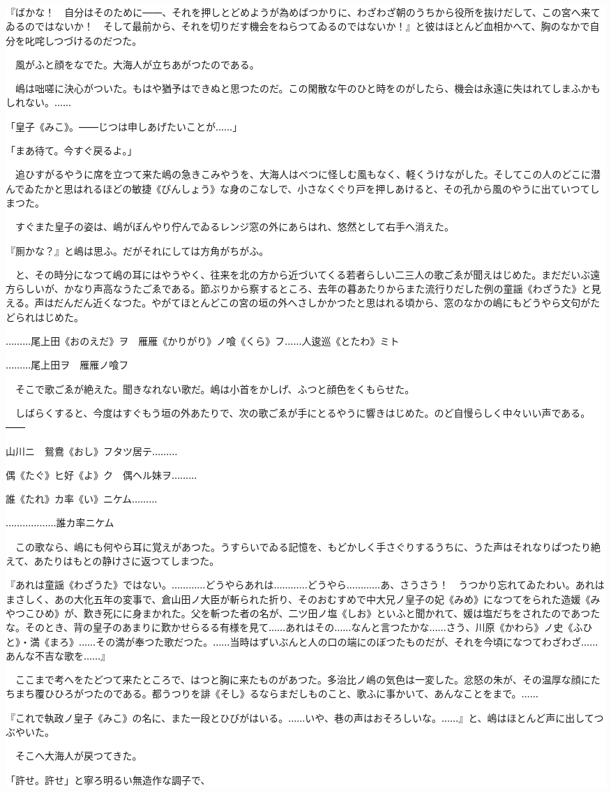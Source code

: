 『ばかな！　自分はそのために――、それを押しとどめようが為めばつかりに、わざわざ朝のうちから役所を抜けだして、この宮へ来てゐるのではないか！　そして最前から、それを切りだす機会をねらつてゐるのではないか！』と彼はほとんど血相かへて、胸のなかで自分を叱咤しつづけるのだつた。

　風がふと顔をなでた。大海人が立ちあがつたのである。

　嶋は咄嗟に決心がついた。もはや猶予はできぬと思つたのだ。この閑散な午のひと時をのがしたら、機会は永遠に失はれてしまふかもしれない。……

「皇子《みこ》。――じつは申しあげたいことが……」

「まあ待て。今すぐ戻るよ。」

　追ひすがるやうに席を立つて来た嶋の急きこみやうを、大海人はべつに怪しむ風もなく、軽くうけながした。そしてこの人のどこに潜んでゐたかと思はれるほどの敏捷《びんしょう》な身のこなしで、小さなくぐり戸を押しあけると、その孔から風のやうに出ていつてしまつた。

　すぐまた皇子の姿は、嶋がぼんやり佇んでゐるレンジ窓の外にあらはれ、悠然として右手へ消えた。

『厠かな？』と嶋は思ふ。だがそれにしては方角がちがふ。

　と、その時分になつて嶋の耳にはやうやく、往来を北の方から近づいてくる若者らしい二三人の歌ごゑが聞えはじめた。まだだいぶ遠方らしいが、かなり声高なうたごゑである。節ぶりから察するところ、去年の暮あたりからまた流行りだした例の童謡《わざうた》と見える。声はだんだん近くなつた。やがてほとんどこの宮の垣の外へさしかかつたと思はれる頃から、窓のなかの嶋にもどうやら文句がたどられはじめた。




………尾上田《おのえだ》ヲ　雁雁《かりがり》ノ喰《くら》フ……人逡巡《とたわ》ミト

………尾上田ヲ　雁雁ノ喰フ





　そこで歌ごゑが絶えた。聞きなれない歌だ。嶋は小首をかしげ、ふつと顔色をくもらせた。

　しばらくすると、今度はすぐもう垣の外あたりで、次の歌ごゑが手にとるやうに響きはじめた。のど自慢らしく中々いい声である。――




山川ニ　鴛鴦《おし》フタツ居テ………

偶《たぐ》ヒ好《よ》ク　偶ヘル妹ヲ………



誰《たれ》カ率《い》ニケム………

………………誰カ率ニケム





　この歌なら、嶋にも何やら耳に覚えがあつた。うすらいでゐる記憶を、もどかしく手さぐりするうちに、うた声はそれなりぱつたり絶えて、あたりはもとの静けさに返つてしまつた。

『あれは童謡《わざうた》ではない。…………どうやらあれは…………どうやら…………あ、さうさう！　うつかり忘れてゐたわい。あれはまさしく、あの大化五年の変事で、倉山田ノ大臣が斬られた折り、そのおむすめで中大兄ノ皇子の妃《みめ》になつてをられた造媛《みやつこひめ》が、歎き死にに身まかれた。父を斬つた者の名が、二ツ田ノ塩《しお》といふと聞かれて、媛は塩だちをされたのであつたな。そのとき、背の皇子のあまりに歎かせらるる有様を見て……あれはその……なんと言つたかな……さう、川原《かわら》ノ史《ふひと》・満《まろ》……その満が奉つた歌だつた。……当時はずいぶんと人の口の端にのぼつたものだが、それを今頃になつてわざわざ……あんな不吉な歌を……』

　ここまで考へをたどつて来たところで、はつと胸に来たものがあつた。多治比ノ嶋の気色は一変した。忿怒の朱が、その温厚な顔にたちまち覆ひひろがつたのである。都うつりを誹《そし》るならまだしものこと、歌ふに事かいて、あんなことをまで。……

『これで執政ノ皇子《みこ》の名に、また一段とひびがはいる。……いや、巷の声はおそろしいな。……』と、嶋はほとんど声に出してつぶやいた。

　そこへ大海人が戻つてきた。

「許せ。許せ」と寧ろ明るい無造作な調子で、
